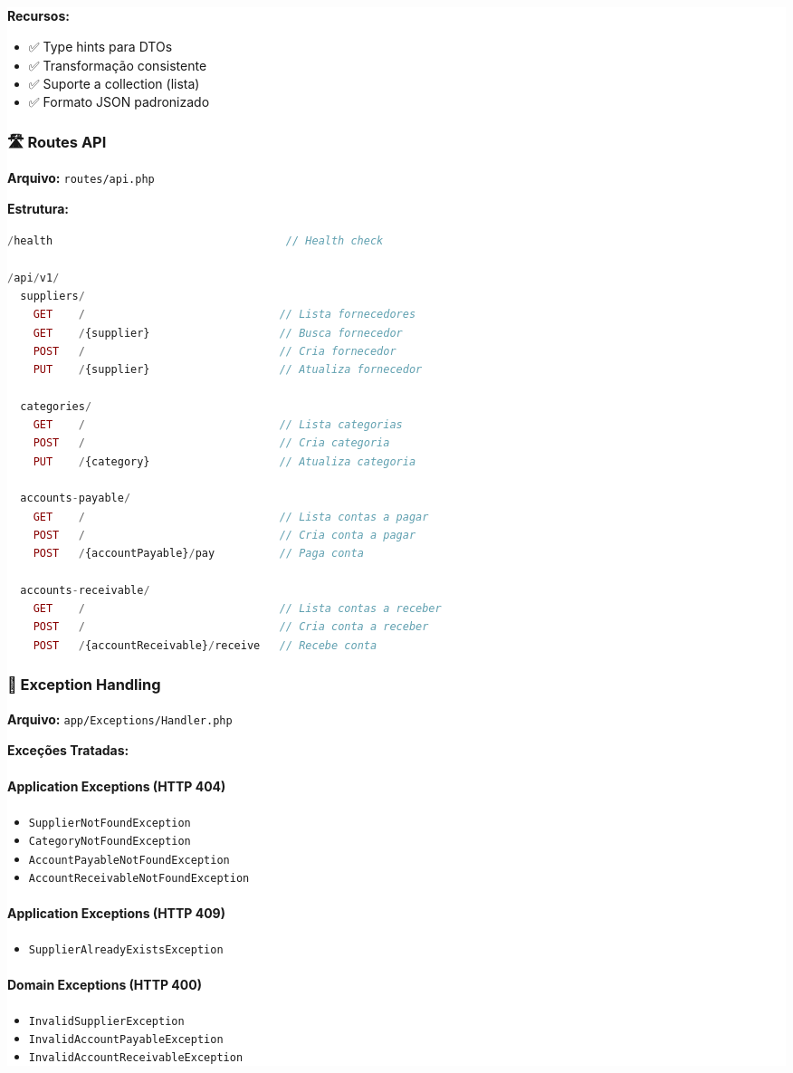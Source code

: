 **Recursos:**
- ✅ Type hints para DTOs
- ✅ Transformação consistente
- ✅ Suporte a collection (lista)
- ✅ Formato JSON padronizado

### 🛣️ Routes API

**Arquivo:** `routes/api.php`

**Estrutura:**
```php
/health                                    // Health check

/api/v1/
  suppliers/
    GET    /                              // Lista fornecedores
    GET    /{supplier}                    // Busca fornecedor
    POST   /                              // Cria fornecedor
    PUT    /{supplier}                    // Atualiza fornecedor
    
  categories/
    GET    /                              // Lista categorias
    POST   /                              // Cria categoria
    PUT    /{category}                    // Atualiza categoria
    
  accounts-payable/
    GET    /                              // Lista contas a pagar
    POST   /                              // Cria conta a pagar
    POST   /{accountPayable}/pay          // Paga conta
    
  accounts-receivable/
    GET    /                              // Lista contas a receber
    POST   /                              // Cria conta a receber
    POST   /{accountReceivable}/receive   // Recebe conta
```

### 🚨 Exception Handling

**Arquivo:** `app/Exceptions/Handler.php`

**Exceções Tratadas:**

#### Application Exceptions (HTTP 404)
- `SupplierNotFoundException`
- `CategoryNotFoundException`
- `AccountPayableNotFoundException`
- `AccountReceivableNotFoundException`

#### Application Exceptions (HTTP 409)
- `SupplierAlreadyExistsException`

#### Domain Exceptions (HTTP 400)
- `InvalidSupplierException`
- `InvalidAccountPayableException`
- `InvalidAccountReceivableException`
